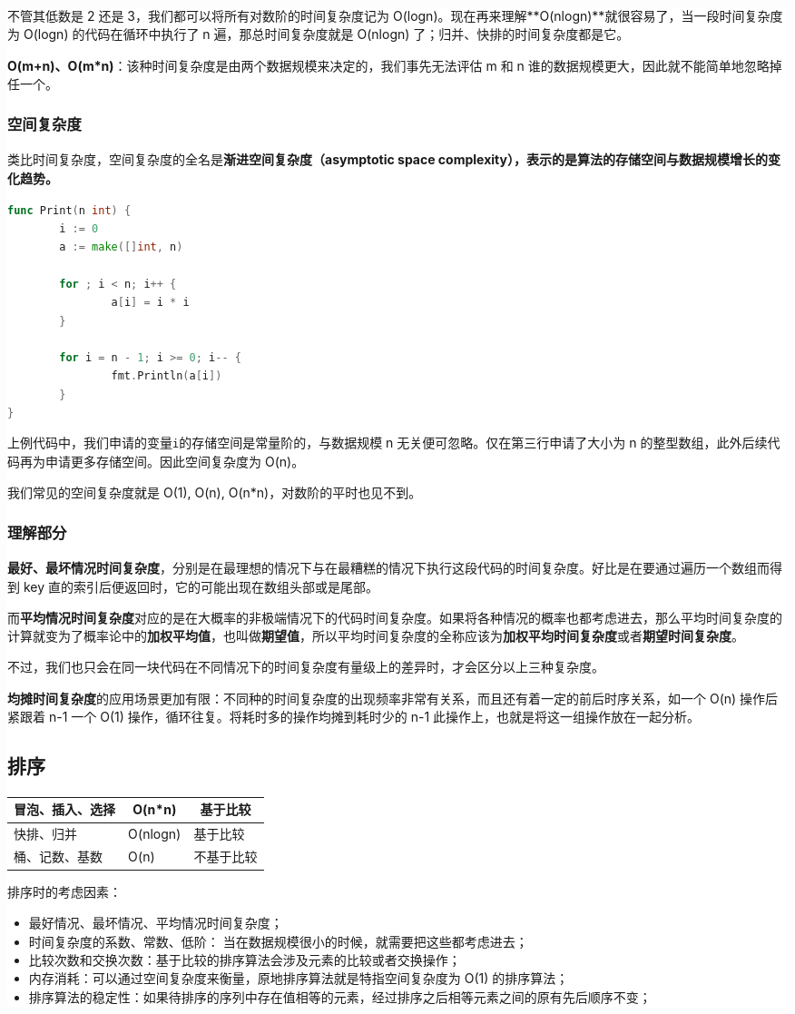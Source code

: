 不管其低数是 2 还是 3，我们都可以将所有对数阶的时间复杂度记为 O(logn)。现在再来理解**O(nlogn)**就很容易了，当一段时间复杂度为 O(logn) 的代码在循环中执行了 n 遍，那总时间复杂度就是 O(nlogn) 了；归并、快排的时间复杂度都是它。

**O(m+n)、O(m*n)**：该种时间复杂度是由两个数据规模来决定的，我们事先无法评估 m 和 n 谁的数据规模更大，因此就不能简单地忽略掉任一个。

### 空间复杂度

类比时间复杂度，空间复杂度的全名是**渐进空间复杂度（asymptotic space complexity），表示的是算法的存储空间与数据规模增长的变化趋势。**

```go
func Print(n int) {
        i := 0
        a := make([]int, n)

        for ; i < n; i++ {
                a[i] = i * i
        }

        for i = n - 1; i >= 0; i-- {
                fmt.Println(a[i])
        }
}
```

上例代码中，我们申请的变量`i`的存储空间是常量阶的，与数据规模 n 无关便可忽略。仅在第三行申请了大小为 n 的整型数组，此外后续代码再为申请更多存储空间。因此空间复杂度为 O(n)。

我们常见的空间复杂度就是 O(1), O(n), O(n*n)，对数阶的平时也见不到。

### 理解部分

**最好、最坏情况时间复杂度**，分别是在最理想的情况下与在最糟糕的情况下执行这段代码的时间复杂度。好比是在要通过遍历一个数组而得到 key 直的索引后便返回时，它的可能出现在数组头部或是尾部。

而**平均情况时间复杂度**对应的是在大概率的非极端情况下的代码时间复杂度。如果将各种情况的概率也都考虑进去，那么平均时间复杂度的计算就变为了概率论中的**加权平均值**，也叫做**期望值**，所以平均时间复杂度的全称应该为**加权平均时间复杂度**或者**期望时间复杂度**。

不过，我们也只会在同一块代码在不同情况下的时间复杂度有量级上的差异时，才会区分以上三种复杂度。

**均摊时间复杂度**的应用场景更加有限：不同种的时间复杂度的出现频率非常有关系，而且还有着一定的前后时序关系，如一个 O(n) 操作后紧跟着 n-1 一个 O(1) 操作，循环往复。将耗时多的操作均摊到耗时少的 n-1 此操作上，也就是将这一组操作放在一起分析。



## 排序

| 冒泡、插入、选择 | O(n*n)   | 基于比较   |
| ---------------- | -------- | ---------- |
| 快排、归并       | O(nlogn) | 基于比较   |
| 桶、记数、基数   | O(n)     | 不基于比较 |

排序时的考虑因素：

- 最好情况、最坏情况、平均情况时间复杂度；
- 时间复杂度的系数、常数、低阶： 当在数据规模很小的时候，就需要把这些都考虑进去；
- 比较次数和交换次数：基于比较的排序算法会涉及元素的比较或者交换操作；
- 内存消耗：可以通过空间复杂度来衡量，原地排序算法就是特指空间复杂度为 O(1) 的排序算法；
- 排序算法的稳定性：如果待排序的序列中存在值相等的元素，经过排序之后相等元素之间的原有先后顺序不变；
